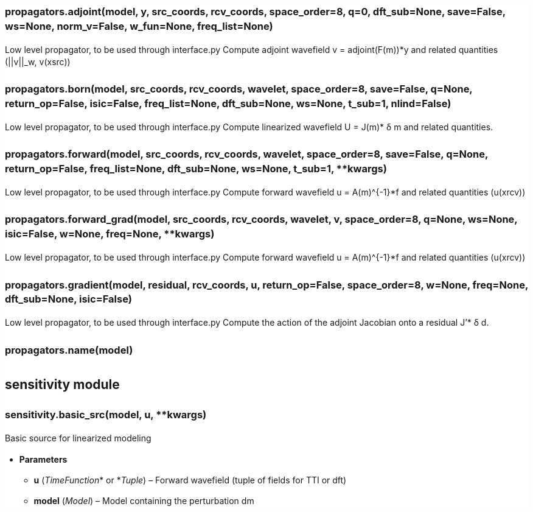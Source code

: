 
### propagators.adjoint(model, y, src_coords, rcv_coords, space_order=8, q=0, dft_sub=None, save=False, ws=None, norm_v=False, w_fun=None, freq_list=None)
Low level propagator, to be used through interface.py
Compute adjoint wavefield v = adjoint(F(m))\*y
and related quantities (||v||_w, v(xsrc))


### propagators.born(model, src_coords, rcv_coords, wavelet, space_order=8, save=False, q=None, return_op=False, isic=False, freq_list=None, dft_sub=None, ws=None, t_sub=1, nlind=False)
Low level propagator, to be used through interface.py
Compute linearized wavefield U = J(m)\* δ m
and related quantities.


### propagators.forward(model, src_coords, rcv_coords, wavelet, space_order=8, save=False, q=None, return_op=False, freq_list=None, dft_sub=None, ws=None, t_sub=1, \*\*kwargs)
Low level propagator, to be used through interface.py
Compute forward wavefield u = A(m)^{-1}\*f and related quantities (u(xrcv))


### propagators.forward_grad(model, src_coords, rcv_coords, wavelet, v, space_order=8, q=None, ws=None, isic=False, w=None, freq=None, \*\*kwargs)
Low level propagator, to be used through interface.py
Compute forward wavefield u = A(m)^{-1}\*f and related quantities (u(xrcv))


### propagators.gradient(model, residual, rcv_coords, u, return_op=False, space_order=8, w=None, freq=None, dft_sub=None, isic=False)
Low level propagator, to be used through interface.py
Compute the action of the adjoint Jacobian onto a residual J’\* δ d.


### propagators.name(model)
## sensitivity module


### sensitivity.basic_src(model, u, \*\*kwargs)
Basic source for linearized modeling


* **Parameters**

    
    * **u** (*TimeFunction** or **Tuple*) – Forward wavefield (tuple of fields for TTI or dft)


    * **model** (*Model*) – Model containing the perturbation dm
